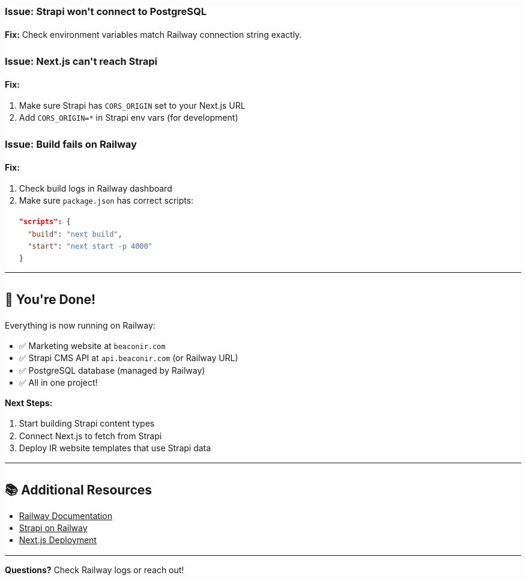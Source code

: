 ### Issue: Strapi won't connect to PostgreSQL

**Fix:** Check environment variables match Railway connection string exactly.

### Issue: Next.js can't reach Strapi

**Fix:** 
1. Make sure Strapi has `CORS_ORIGIN` set to your Next.js URL
2. Add `CORS_ORIGIN=*` in Strapi env vars (for development)

### Issue: Build fails on Railway

**Fix:**
1. Check build logs in Railway dashboard
2. Make sure `package.json` has correct scripts:
   ```json
   "scripts": {
     "build": "next build",
     "start": "next start -p 4000"
   }
   ```

---

## 🎉 You're Done!

Everything is now running on Railway:

- ✅ Marketing website at `beaconir.com`
- ✅ Strapi CMS API at `api.beaconir.com` (or Railway URL)
- ✅ PostgreSQL database (managed by Railway)
- ✅ All in one project!

**Next Steps:**
1. Start building Strapi content types
2. Connect Next.js to fetch from Strapi
3. Deploy IR website templates that use Strapi data

---

## 📚 Additional Resources

- [Railway Documentation](https://docs.railway.app)
- [Strapi on Railway](https://docs.railway.app/guides/strapi)
- [Next.js Deployment](https://docs.railway.app/guides/nextjs)

---

**Questions?** Check Railway logs or reach out!

